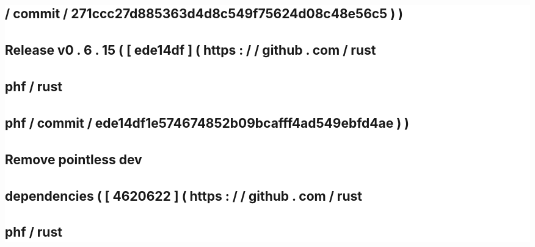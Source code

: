 /
commit
/
271ccc27d885363d4d8c549f75624d08c48e56c5
)
)
-
Release
v0
.
6
.
15
(
[
ede14df
]
(
https
:
/
/
github
.
com
/
rust
-
phf
/
rust
-
phf
/
commit
/
ede14df1e574674852b09bcafff4ad549ebfd4ae
)
)
-
Remove
pointless
dev
-
dependencies
(
[
4620622
]
(
https
:
/
/
github
.
com
/
rust
-
phf
/
rust
-